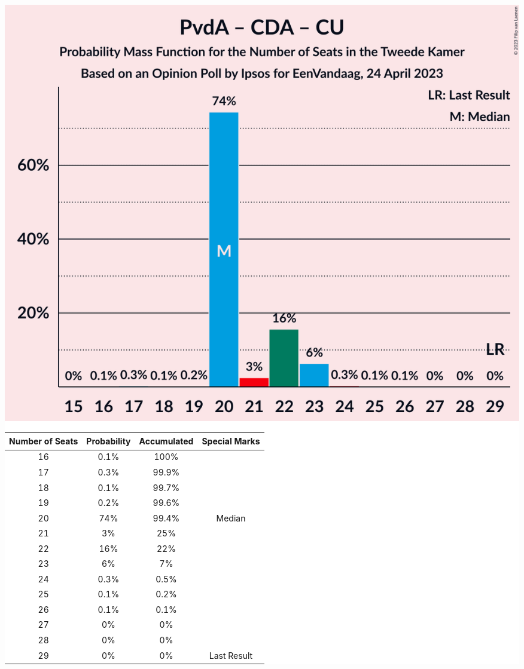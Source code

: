 ![Graph with seats probability mass function not yet produced](2023-04-24-Ipsos-coalitions-seats-pmf-pvda–cda–cu.png "Seats Probability Mass Function")

| Number of Seats | Probability | Accumulated | Special Marks |
|:---------------:|:-----------:|:-----------:|:-------------:|
| 16 | 0.1% | 100% |  |
| 17 | 0.3% | 99.9% |  |
| 18 | 0.1% | 99.7% |  |
| 19 | 0.2% | 99.6% |  |
| 20 | 74% | 99.4% | Median |
| 21 | 3% | 25% |  |
| 22 | 16% | 22% |  |
| 23 | 6% | 7% |  |
| 24 | 0.3% | 0.5% |  |
| 25 | 0.1% | 0.2% |  |
| 26 | 0.1% | 0.1% |  |
| 27 | 0% | 0% |  |
| 28 | 0% | 0% |  |
| 29 | 0% | 0% | Last Result |

